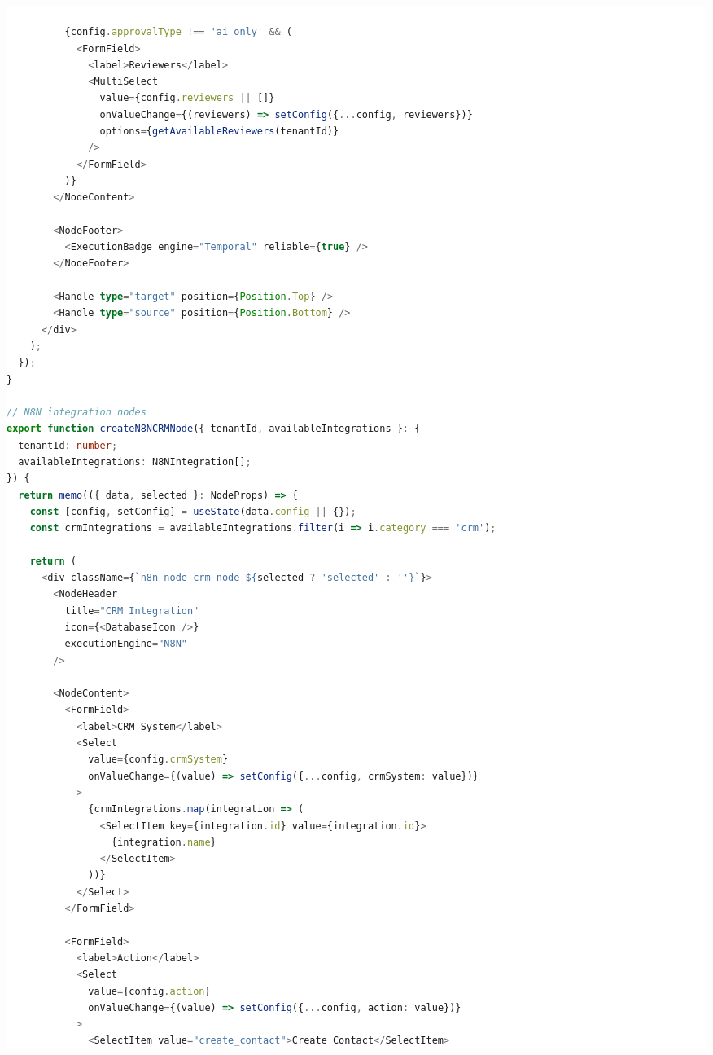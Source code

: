 ```typescript
          
          {config.approvalType !== 'ai_only' && (
            <FormField>
              <label>Reviewers</label>
              <MultiSelect
                value={config.reviewers || []}
                onValueChange={(reviewers) => setConfig({...config, reviewers})}
                options={getAvailableReviewers(tenantId)}
              />
            </FormField>
          )}
        </NodeContent>
        
        <NodeFooter>
          <ExecutionBadge engine="Temporal" reliable={true} />
        </NodeFooter>
        
        <Handle type="target" position={Position.Top} />
        <Handle type="source" position={Position.Bottom} />
      </div>
    );
  });
}

// N8N integration nodes
export function createN8NCRMNode({ tenantId, availableIntegrations }: {
  tenantId: number;
  availableIntegrations: N8NIntegration[];
}) {
  return memo(({ data, selected }: NodeProps) => {
    const [config, setConfig] = useState(data.config || {});
    const crmIntegrations = availableIntegrations.filter(i => i.category === 'crm');
    
    return (
      <div className={`n8n-node crm-node ${selected ? 'selected' : ''}`}>
        <NodeHeader 
          title="CRM Integration" 
          icon={<DatabaseIcon />}
          executionEngine="N8N"
        />
        
        <NodeContent>
          <FormField>
            <label>CRM System</label>
            <Select
              value={config.crmSystem}
              onValueChange={(value) => setConfig({...config, crmSystem: value})}
            >
              {crmIntegrations.map(integration => (
                <SelectItem key={integration.id} value={integration.id}>
                  {integration.name}
                </SelectItem>
              ))}
            </Select>
          </FormField>
          
          <FormField>
            <label>Action</label>
            <Select
              value={config.action}
              onValueChange={(value) => setConfig({...config, action: value})}
            >
              <SelectItem value="create_contact">Create Contact</SelectItem>
```